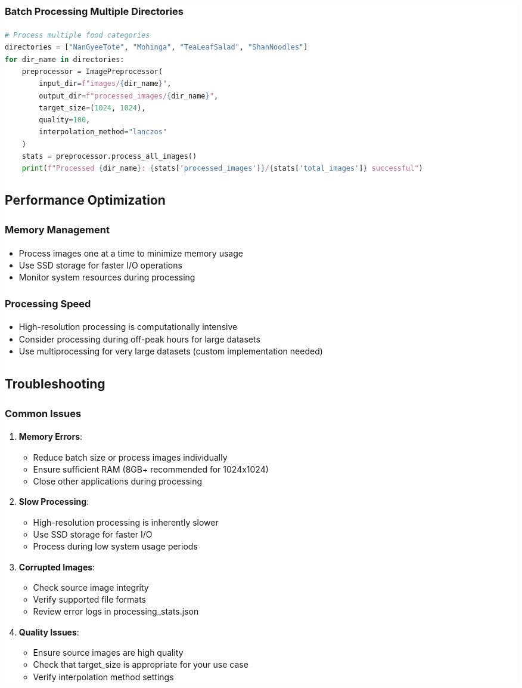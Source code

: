 ### Batch Processing Multiple Directories
```python
# Process multiple food categories
directories = ["NanGyeeTote", "Mohinga", "TeaLeafSalad", "ShanNoodles"]
for dir_name in directories:
    preprocessor = ImagePreprocessor(
        input_dir=f"images/{dir_name}",
        output_dir=f"processed_images/{dir_name}",
        target_size=(1024, 1024),
        quality=100,
        interpolation_method="lanczos"
    )
    stats = preprocessor.process_all_images()
    print(f"Processed {dir_name}: {stats['processed_images']}/{stats['total_images']} successful")
```

## Performance Optimization

### Memory Management
- Process images one at a time to minimize memory usage
- Use SSD storage for faster I/O operations
- Monitor system resources during processing

### Processing Speed
- High-resolution processing is computationally intensive
- Consider processing during off-peak hours for large datasets
- Use multiprocessing for very large datasets (custom implementation needed)

## Troubleshooting

### Common Issues

1. **Memory Errors**: 
   - Reduce batch size or process images individually
   - Ensure sufficient RAM (8GB+ recommended for 1024x1024)
   - Close other applications during processing

2. **Slow Processing**: 
   - High-resolution processing is inherently slower
   - Use SSD storage for faster I/O
   - Process during low system usage periods

3. **Corrupted Images**: 
   - Check source image integrity
   - Verify supported file formats
   - Review error logs in processing_stats.json

4. **Quality Issues**: 
   - Ensure source images are high quality
   - Check that target_size is appropriate for your use case
   - Verify interpolation method settings
